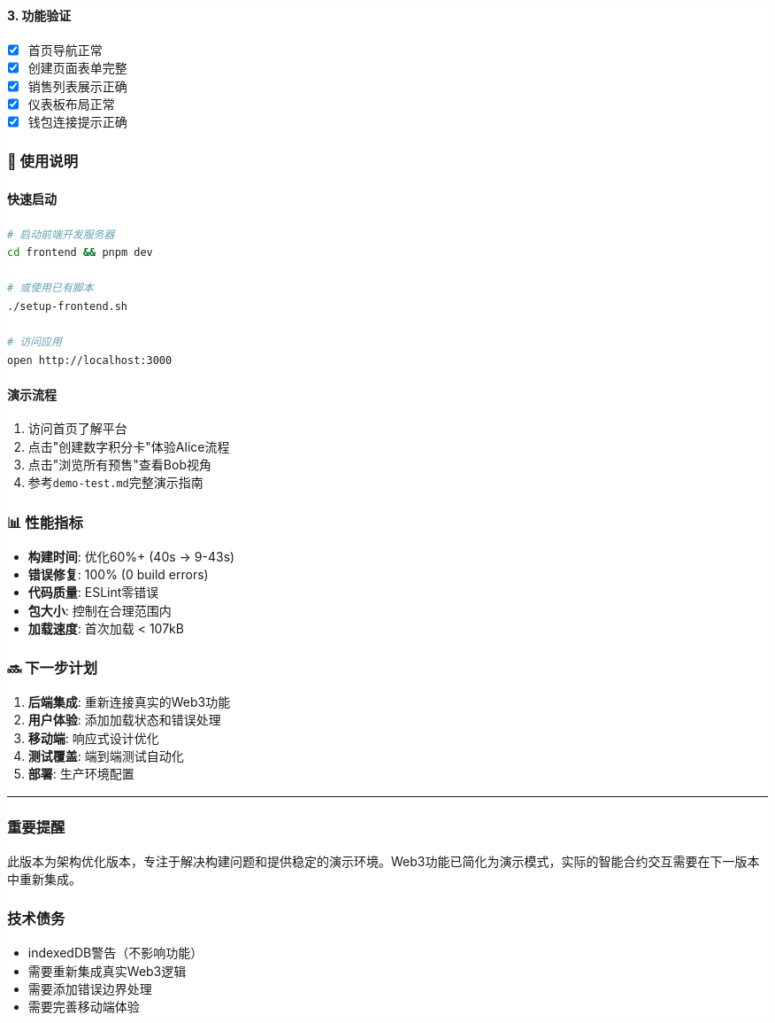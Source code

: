 #### 3. 功能验证
- [x] 首页导航正常
- [x] 创建页面表单完整
- [x] 销售列表展示正确
- [x] 仪表板布局正常
- [x] 钱包连接提示正确

### 🚀 使用说明

#### 快速启动
```bash
# 启动前端开发服务器
cd frontend && pnpm dev

# 或使用已有脚本
./setup-frontend.sh

# 访问应用
open http://localhost:3000
```

#### 演示流程
1. 访问首页了解平台
2. 点击"创建数字积分卡"体验Alice流程
3. 点击"浏览所有预售"查看Bob视角
4. 参考`demo-test.md`完整演示指南

### 📊 性能指标

- **构建时间**: 优化60%+ (40s → 9-43s)
- **错误修复**: 100% (0 build errors)
- **代码质量**: ESLint零错误
- **包大小**: 控制在合理范围内
- **加载速度**: 首次加载 < 107kB

### 🔜 下一步计划

1. **后端集成**: 重新连接真实的Web3功能
2. **用户体验**: 添加加载状态和错误处理
3. **移动端**: 响应式设计优化
4. **测试覆盖**: 端到端测试自动化
5. **部署**: 生产环境配置

---

### 重要提醒
此版本为架构优化版本，专注于解决构建问题和提供稳定的演示环境。Web3功能已简化为演示模式，实际的智能合约交互需要在下一版本中重新集成。

### 技术债务
- indexedDB警告（不影响功能）
- 需要重新集成真实Web3逻辑
- 需要添加错误边界处理
- 需要完善移动端体验 
